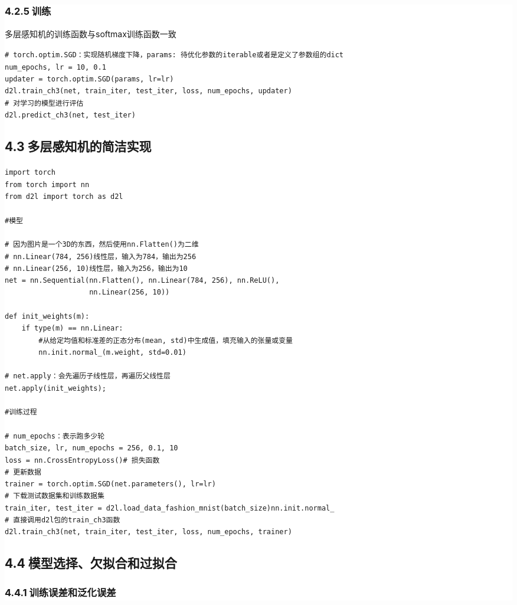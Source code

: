 ### 4.2.5 训练

多层感知机的训练函数与softmax训练函数一致

```
# torch.optim.SGD：实现随机梯度下降，params: 待优化参数的iterable或者是定义了参数组的dict
num_epochs, lr = 10, 0.1
updater = torch.optim.SGD(params, lr=lr)
d2l.train_ch3(net, train_iter, test_iter, loss, num_epochs, updater)
# 对学习的模型进行评估
d2l.predict_ch3(net, test_iter)
```

## 4.3 多层感知机的简洁实现

```
import torch
from torch import nn
from d2l import torch as d2l

#模型

# 因为图片是一个3D的东西，然后使用nn.Flatten()为二维
# nn.Linear(784, 256)线性层，输入为784，输出为256
# nn.Linear(256, 10)线性层，输入为256，输出为10
net = nn.Sequential(nn.Flatten(), nn.Linear(784, 256), nn.ReLU(),
                    nn.Linear(256, 10))
 
def init_weights(m):
    if type(m) == nn.Linear:
        #从给定均值和标准差的正态分布(mean, std)中生成值，填充输入的张量或变量
        nn.init.normal_(m.weight, std=0.01)
 
# net.apply：会先遍历子线性层，再遍历父线性层
net.apply(init_weights);

#训练过程

# num_epochs：表示跑多少轮
batch_size, lr, num_epochs = 256, 0.1, 10
loss = nn.CrossEntropyLoss()# 损失函数
# 更新数据
trainer = torch.optim.SGD(net.parameters(), lr=lr)
# 下载测试数据集和训练数据集
train_iter, test_iter = d2l.load_data_fashion_mnist(batch_size)nn.init.normal_
# 直接调用d2l包的train_ch3函数
d2l.train_ch3(net, train_iter, test_iter, loss, num_epochs, trainer)
```

## 4.4 模型选择、欠拟合和过拟合

### 4.4.1 训练误差和泛化误差
